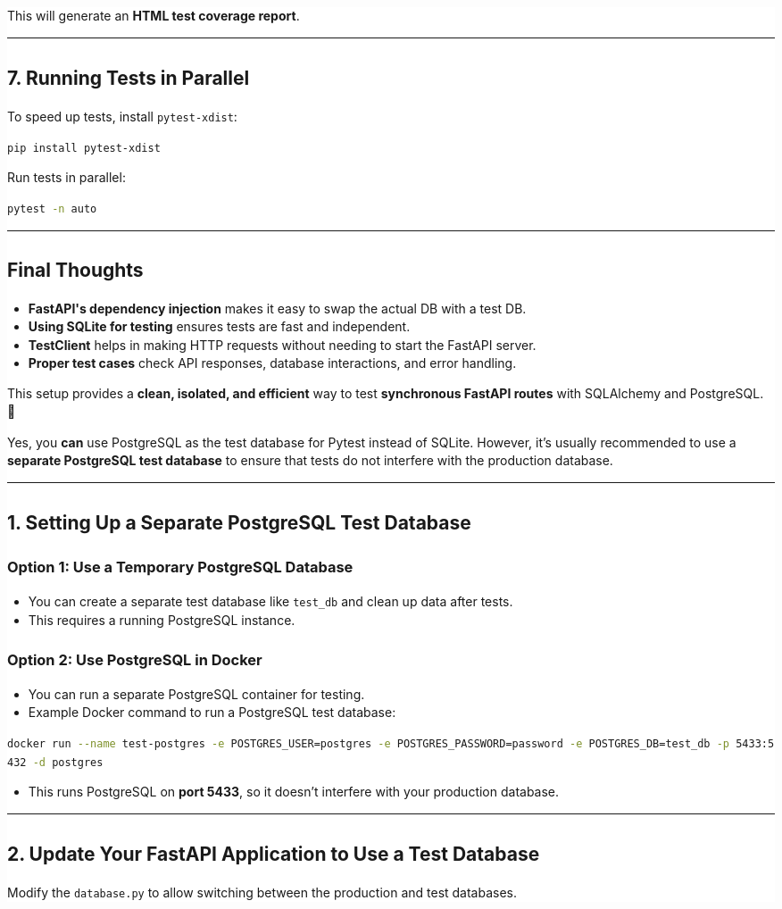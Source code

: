 This will generate an **HTML test coverage report**.

---

## **7. Running Tests in Parallel**
To speed up tests, install `pytest-xdist`:

```bash
pip install pytest-xdist
```

Run tests in parallel:

```bash
pytest -n auto
```

---

## **Final Thoughts**
- **FastAPI's dependency injection** makes it easy to swap the actual DB with a test DB.
- **Using SQLite for testing** ensures tests are fast and independent.
- **TestClient** helps in making HTTP requests without needing to start the FastAPI server.
- **Proper test cases** check API responses, database interactions, and error handling.

This setup provides a **clean, isolated, and efficient** way to test **synchronous FastAPI routes** with SQLAlchemy and PostgreSQL. 🚀

Yes, you **can** use PostgreSQL as the test database for Pytest instead of SQLite. However, it’s usually recommended to use a **separate PostgreSQL test database** to ensure that tests do not interfere with the production database.

---

## **1. Setting Up a Separate PostgreSQL Test Database**
### **Option 1: Use a Temporary PostgreSQL Database**
- You can create a separate test database like `test_db` and clean up data after tests.
- This requires a running PostgreSQL instance.

### **Option 2: Use PostgreSQL in Docker**
- You can run a separate PostgreSQL container for testing.
- Example Docker command to run a PostgreSQL test database:

```bash
docker run --name test-postgres -e POSTGRES_USER=postgres -e POSTGRES_PASSWORD=password -e POSTGRES_DB=test_db -p 5433:5432 -d postgres
```
- This runs PostgreSQL on **port 5433**, so it doesn’t interfere with your production database.

---

## **2. Update Your FastAPI Application to Use a Test Database**
Modify the `database.py` to allow switching between the production and test databases.
